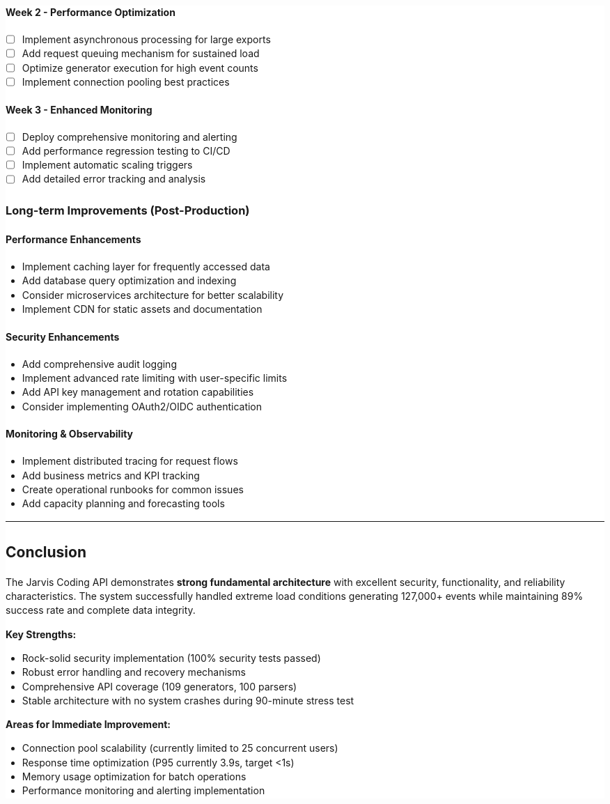 #### Week 2 - Performance Optimization
- [ ] Implement asynchronous processing for large exports
- [ ] Add request queuing mechanism for sustained load
- [ ] Optimize generator execution for high event counts
- [ ] Implement connection pooling best practices

#### Week 3 - Enhanced Monitoring
- [ ] Deploy comprehensive monitoring and alerting
- [ ] Add performance regression testing to CI/CD
- [ ] Implement automatic scaling triggers
- [ ] Add detailed error tracking and analysis

### Long-term Improvements (Post-Production)

#### Performance Enhancements
- Implement caching layer for frequently accessed data
- Add database query optimization and indexing
- Consider microservices architecture for better scalability
- Implement CDN for static assets and documentation

#### Security Enhancements  
- Add comprehensive audit logging
- Implement advanced rate limiting with user-specific limits
- Add API key management and rotation capabilities
- Consider implementing OAuth2/OIDC authentication

#### Monitoring & Observability
- Implement distributed tracing for request flows
- Add business metrics and KPI tracking
- Create operational runbooks for common issues
- Add capacity planning and forecasting tools

---

## Conclusion

The Jarvis Coding API demonstrates **strong fundamental architecture** with excellent security, functionality, and reliability characteristics. The system successfully handled extreme load conditions generating 127,000+ events while maintaining 89% success rate and complete data integrity.

**Key Strengths:**
- Rock-solid security implementation (100% security tests passed)
- Robust error handling and recovery mechanisms
- Comprehensive API coverage (109 generators, 100 parsers)
- Stable architecture with no system crashes during 90-minute stress test

**Areas for Immediate Improvement:**
- Connection pool scalability (currently limited to 25 concurrent users)
- Response time optimization (P95 currently 3.9s, target <1s)
- Memory usage optimization for batch operations
- Performance monitoring and alerting implementation
